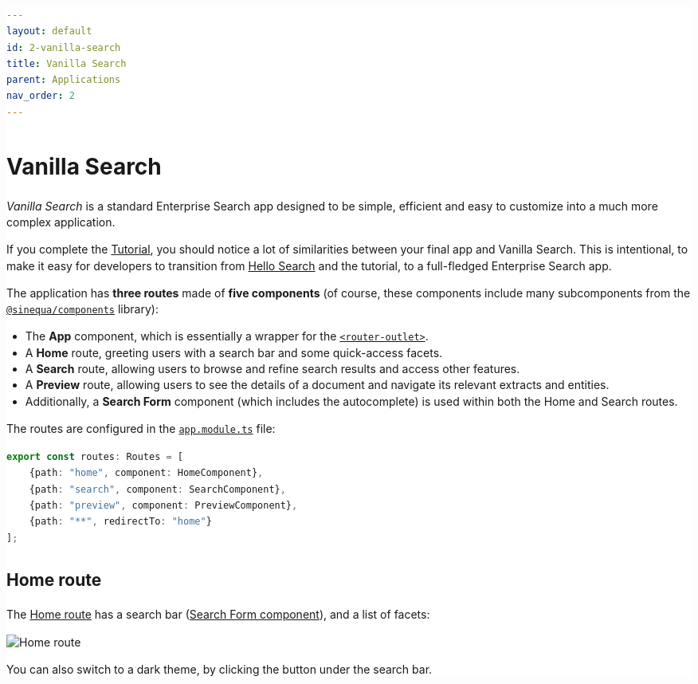```yaml
---
layout: default
id: 2-vanilla-search
title: Vanilla Search
parent: Applications
nav_order: 2
---
```


# Vanilla Search

*Vanilla Search* is a standard Enterprise Search app designed to be simple, efficient and easy to customize into a much more complex application.

If you complete the [Tutorial](/docs/tutorial/tutorial.md), you should notice a lot of similarities between your final app and Vanilla Search. This is intentional, to make it easy for developers to transition from [Hello Search](/docs/apps/1-hello-search.md) and the tutorial, to a full-fledged Enterprise Search app.

The application has **three routes** made of **five components** (of course, these components include many subcomponents from the [`@sinequa/components`](/docs/libraries/components/components.md) library):

- The **App** component, which is essentially a wrapper for the [`<router-outlet>`](https://angular.io/api/router/RouterOutlet).
- A **Home** route, greeting users with a search bar and some quick-access facets.
- A **Search** route, allowing users to browse and refine search results and access other features.
- A **Preview** route, allowing users to see the details of a document and navigate its relevant extracts and entities.
- Additionally, a **Search Form** component (which includes the autocomplete) is used within both the Home and Search routes.

The routes are configured in the [`app.module.ts`](https://github.com/sinequa/sba-angular/blob/master/projects/vanilla-search/src/app/app.module.ts) file:

```ts
export const routes: Routes = [
    {path: "home", component: HomeComponent},
    {path: "search", component: SearchComponent},
    {path: "preview", component: PreviewComponent},
    {path: "**", redirectTo: "home"}
];
```

## Home route

The [Home route](https://github.com/sinequa/sba-angular/tree/master/projects/vanilla-search/src/app/home) has a search bar ([Search Form component](#search-form)), and a list of facets:

![Home route](/assets/modules/vanilla-home.png)

You can also switch to a dark theme, by clicking the button under the search bar.
